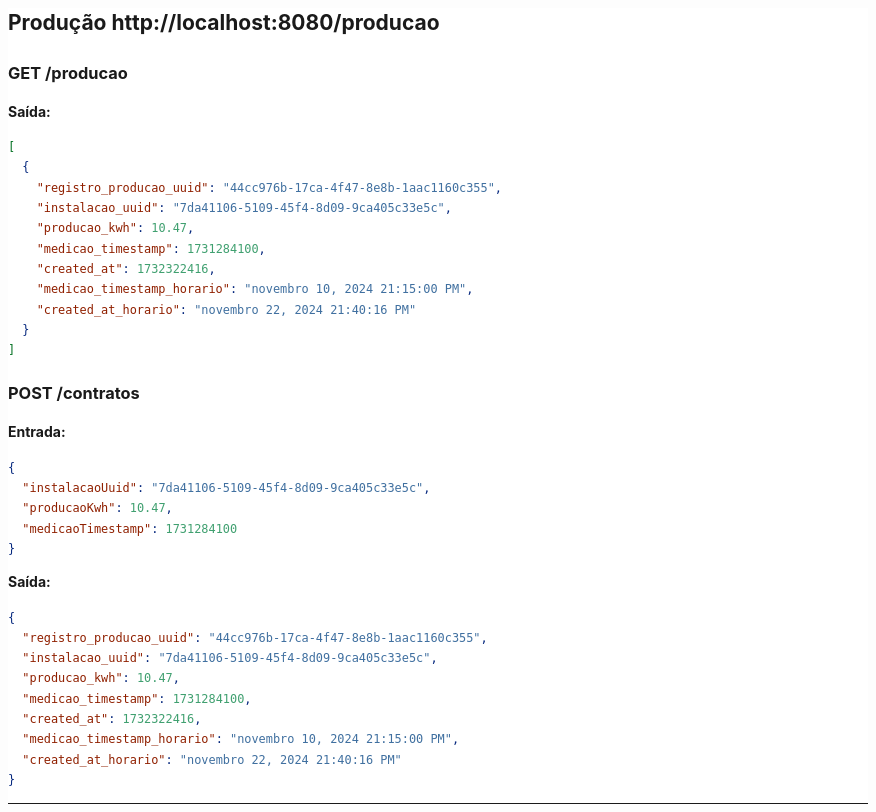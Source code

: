 
## Produção http://localhost:8080/producao


### GET /producao

**Saída:**

```json
[
  {
    "registro_producao_uuid": "44cc976b-17ca-4f47-8e8b-1aac1160c355",
    "instalacao_uuid": "7da41106-5109-45f4-8d09-9ca405c33e5c",
    "producao_kwh": 10.47,
    "medicao_timestamp": 1731284100,
    "created_at": 1732322416,
    "medicao_timestamp_horario": "novembro 10, 2024 21:15:00 PM",
    "created_at_horario": "novembro 22, 2024 21:40:16 PM"
  }
]
```

### POST /contratos

**Entrada:**

```json
{
  "instalacaoUuid": "7da41106-5109-45f4-8d09-9ca405c33e5c",
  "producaoKwh": 10.47,
  "medicaoTimestamp": 1731284100
}
```

**Saída:**

```json
{
  "registro_producao_uuid": "44cc976b-17ca-4f47-8e8b-1aac1160c355",
  "instalacao_uuid": "7da41106-5109-45f4-8d09-9ca405c33e5c",
  "producao_kwh": 10.47,
  "medicao_timestamp": 1731284100,
  "created_at": 1732322416,
  "medicao_timestamp_horario": "novembro 10, 2024 21:15:00 PM",
  "created_at_horario": "novembro 22, 2024 21:40:16 PM"
}
```

---